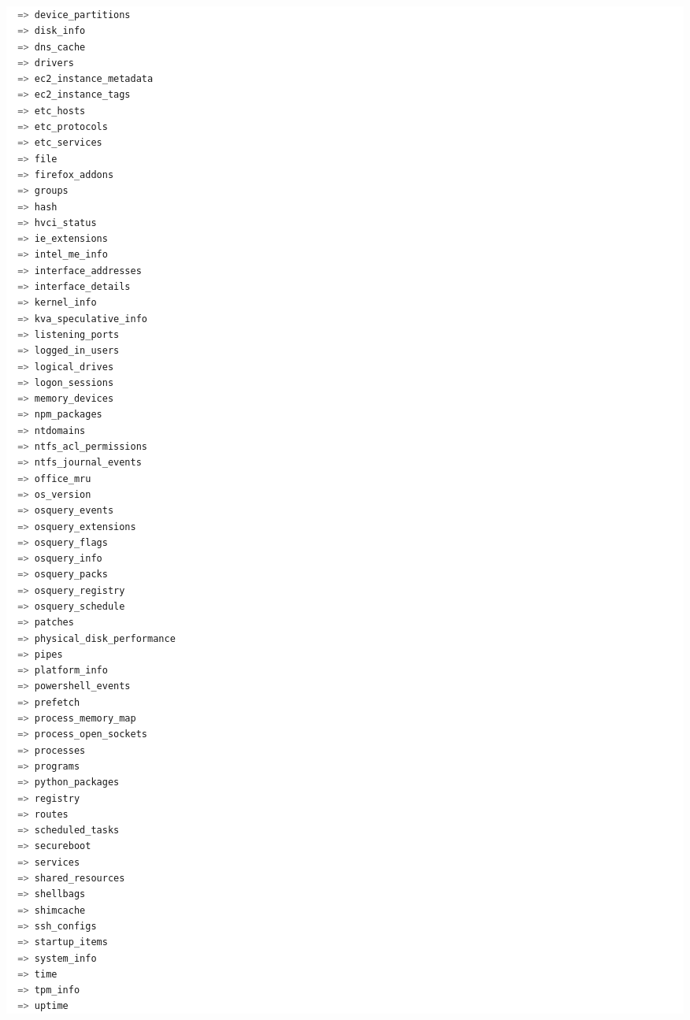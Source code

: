 ```c
  => device_partitions
  => disk_info
  => dns_cache
  => drivers
  => ec2_instance_metadata
  => ec2_instance_tags
  => etc_hosts
  => etc_protocols
  => etc_services
  => file
  => firefox_addons
  => groups
  => hash
  => hvci_status
  => ie_extensions
  => intel_me_info
  => interface_addresses
  => interface_details
  => kernel_info
  => kva_speculative_info
  => listening_ports
  => logged_in_users
  => logical_drives
  => logon_sessions
  => memory_devices
  => npm_packages
  => ntdomains
  => ntfs_acl_permissions
  => ntfs_journal_events
  => office_mru
  => os_version
  => osquery_events
  => osquery_extensions
  => osquery_flags
  => osquery_info
  => osquery_packs
  => osquery_registry
  => osquery_schedule
  => patches
  => physical_disk_performance
  => pipes
  => platform_info
  => powershell_events
  => prefetch
  => process_memory_map
  => process_open_sockets
  => processes
  => programs
  => python_packages
  => registry
  => routes
  => scheduled_tasks
  => secureboot
  => services
  => shared_resources
  => shellbags
  => shimcache
  => ssh_configs
  => startup_items
  => system_info
  => time
  => tpm_info
  => uptime
```